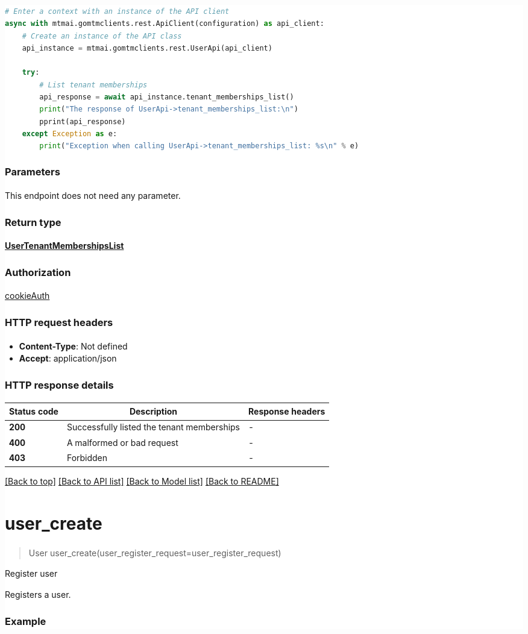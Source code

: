 ```python
# Enter a context with an instance of the API client
async with mtmai.gomtmclients.rest.ApiClient(configuration) as api_client:
    # Create an instance of the API class
    api_instance = mtmai.gomtmclients.rest.UserApi(api_client)

    try:
        # List tenant memberships
        api_response = await api_instance.tenant_memberships_list()
        print("The response of UserApi->tenant_memberships_list:\n")
        pprint(api_response)
    except Exception as e:
        print("Exception when calling UserApi->tenant_memberships_list: %s\n" % e)
```



### Parameters

This endpoint does not need any parameter.

### Return type

[**UserTenantMembershipsList**](UserTenantMembershipsList.md)

### Authorization

[cookieAuth](../README.md#cookieAuth)

### HTTP request headers

 - **Content-Type**: Not defined
 - **Accept**: application/json

### HTTP response details

| Status code | Description | Response headers |
|-------------|-------------|------------------|
**200** | Successfully listed the tenant memberships |  -  |
**400** | A malformed or bad request |  -  |
**403** | Forbidden |  -  |

[[Back to top]](#) [[Back to API list]](../README.md#documentation-for-api-endpoints) [[Back to Model list]](../README.md#documentation-for-models) [[Back to README]](../README.md)

# **user_create**
> User user_create(user_register_request=user_register_request)

Register user

Registers a user.

### Example
